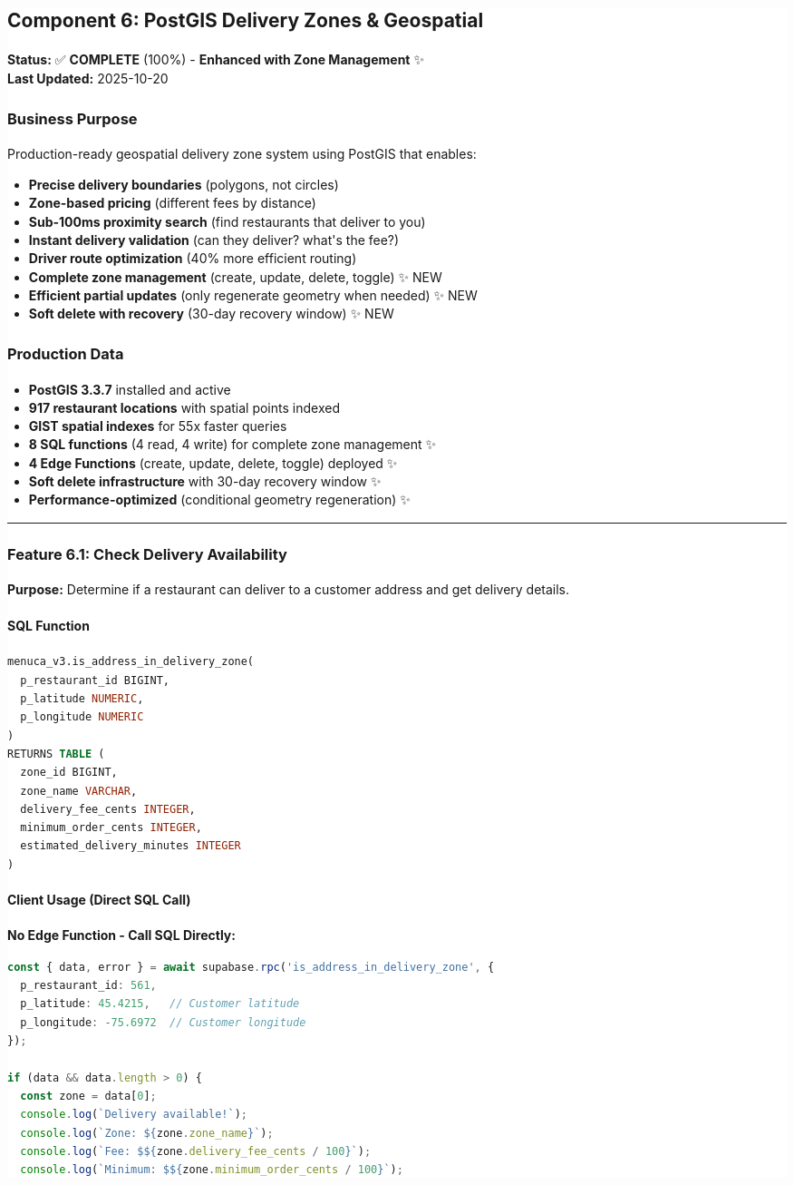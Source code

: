 ## Component 6: PostGIS Delivery Zones & Geospatial

**Status:** ✅ **COMPLETE** (100%) - **Enhanced with Zone Management** ✨  
**Last Updated:** 2025-10-20

### Business Purpose

Production-ready geospatial delivery zone system using PostGIS that enables:
- **Precise delivery boundaries** (polygons, not circles)
- **Zone-based pricing** (different fees by distance)
- **Sub-100ms proximity search** (find restaurants that deliver to you)
- **Instant delivery validation** (can they deliver? what's the fee?)
- **Driver route optimization** (40% more efficient routing)
- **Complete zone management** (create, update, delete, toggle) ✨ NEW
- **Efficient partial updates** (only regenerate geometry when needed) ✨ NEW
- **Soft delete with recovery** (30-day recovery window) ✨ NEW

### Production Data
- **PostGIS 3.3.7** installed and active
- **917 restaurant locations** with spatial points indexed
- **GIST spatial indexes** for 55x faster queries
- **8 SQL functions** (4 read, 4 write) for complete zone management ✨
- **4 Edge Functions** (create, update, delete, toggle) deployed ✨
- **Soft delete infrastructure** with 30-day recovery window ✨
- **Performance-optimized** (conditional geometry regeneration) ✨

---

### Feature 6.1: Check Delivery Availability

**Purpose:** Determine if a restaurant can deliver to a customer address and get delivery details.

#### SQL Function

```sql
menuca_v3.is_address_in_delivery_zone(
  p_restaurant_id BIGINT,
  p_latitude NUMERIC,
  p_longitude NUMERIC
)
RETURNS TABLE (
  zone_id BIGINT,
  zone_name VARCHAR,
  delivery_fee_cents INTEGER,
  minimum_order_cents INTEGER,
  estimated_delivery_minutes INTEGER
)
```

#### Client Usage (Direct SQL Call)

**No Edge Function - Call SQL Directly:**
```typescript
const { data, error } = await supabase.rpc('is_address_in_delivery_zone', {
  p_restaurant_id: 561,
  p_latitude: 45.4215,   // Customer latitude
  p_longitude: -75.6972  // Customer longitude
});

if (data && data.length > 0) {
  const zone = data[0];
  console.log(`Delivery available!`);
  console.log(`Zone: ${zone.zone_name}`);
  console.log(`Fee: $${zone.delivery_fee_cents / 100}`);
  console.log(`Minimum: $${zone.minimum_order_cents / 100}`);
```